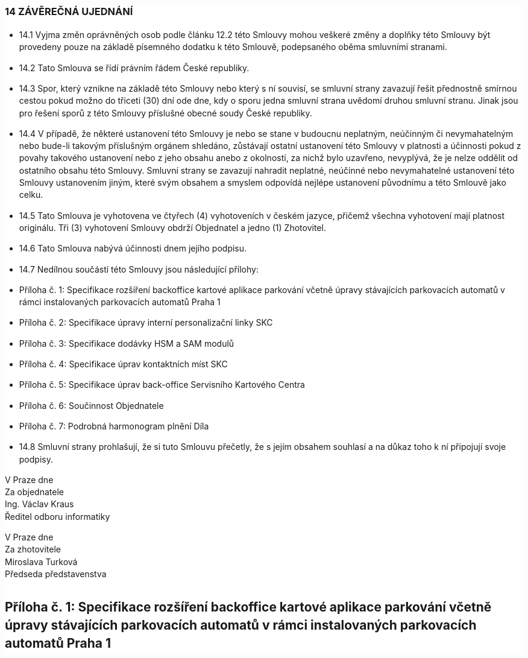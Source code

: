 ### 14 ZÁVĚREČNÁ UJEDNÁNÍ

* 14.1 Vyjma změn oprávněných osob podle článku 12.2 této Smlouvy mohou veškeré
změny a doplňky této Smlouvy být provedeny pouze na základě písemného dodatku
k této Smlouvě, podepsaného oběma smluvními stranami.

* 14.2 Tato Smlouva se řídí právním řádem České republiky.

* 14.3 Spor, který vznikne na základě této Smlouvy nebo který s ní souvisí, se smluvní strany
zavazují řešit přednostně smírnou cestou pokud možno do třiceti (30) dní ode dne, kdy
o sporu jedna smluvní strana uvědomí druhou smluvní stranu. Jinak jsou pro řešení
sporů z této Smlouvy příslušné obecné soudy České republiky.

* 14.4 V případě, že některé ustanovení této Smlouvy je nebo se stane v budoucnu
neplatným, neúčinným či nevymahatelným nebo bude-li takovým příslušným orgánem
shledáno, zůstávají ostatní ustanovení této Smlouvy v platnosti a účinnosti pokud
z povahy takového ustanovení nebo z jeho obsahu anebo z okolností, za nichž bylo
uzavřeno, nevyplývá, že je nelze oddělit od ostatního obsahu této Smlouvy. Smluvní
strany se zavazují nahradit neplatné, neúčinné nebo nevymahatelné ustanovení této
Smlouvy ustanovením jiným, které svým obsahem a smyslem odpovídá nejlépe
ustanovení původnímu a této Smlouvě jako celku.

* 14.5 Tato Smlouva je vyhotovena ve čtyřech (4) vyhotoveních v českém jazyce, přičemž
všechna vyhotovení mají platnost originálu. Tři (3) vyhotovení Smlouvy obdrží
Objednatel a jedno (1) Zhotovitel.

* 14.6 Tato Smlouva nabývá účinnosti dnem jejího podpisu.

* 14.7 Nedílnou součástí této Smlouvy jsou následující přílohy:

 * Příloha č. 1: Specifikace rozšíření backoffice kartové aplikace parkování včetně
úpravy stávajících parkovacích automatů v rámci instalovaných parkovacích automatů
Praha 1
 * Příloha č. 2: Specifikace úpravy interní personalizační linky SKC
 * Příloha č. 3: Specifikace dodávky HSM a SAM modulů
 * Příloha č. 4: Specifikace úprav kontaktních míst SKC
 * Příloha č. 5: Specifikace úprav back-office Servisního Kartového Centra
 * Příloha č. 6: Součinnost Objednatele
 * Příloha č. 7: Podrobná harmonogram plnění Díla

* 14.8 Smluvní strany prohlašují, že si tuto Smlouvu přečetly, že s jejím obsahem souhlasí a
na důkaz toho k ní připojují svoje podpisy.

V Praze dne  
Za objednatele  
Ing. Václav Kraus  
Ředitel odboru informatiky  

V Praze dne  
Za zhotovitele  
Miroslava Turková  
Předseda představenstva  

## Příloha č. 1: Specifikace rozšíření backoffice kartové aplikace parkování včetně úpravy stávajících parkovacích automatů v rámci instalovaných parkovacích automatů Praha 1
